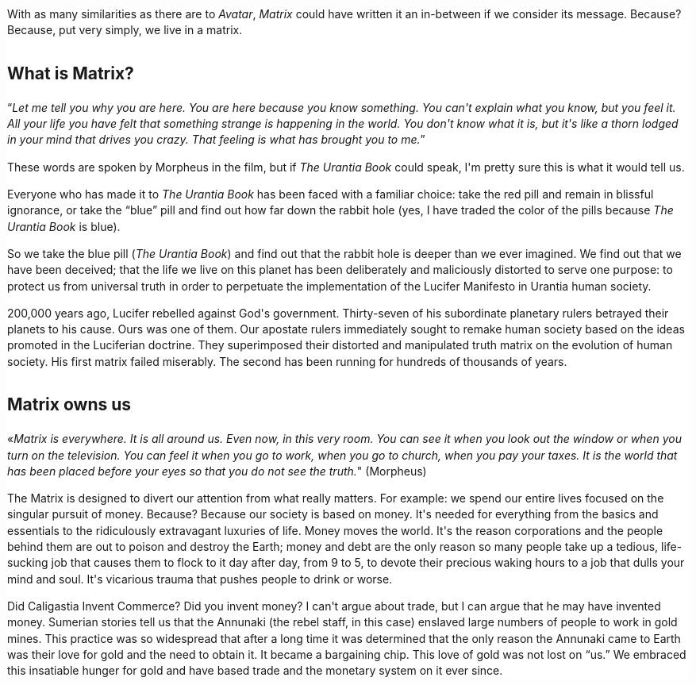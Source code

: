 With as many similarities as there are to _Avatar_, _Matrix_ could have written it an in-between if we consider its message. Because? Because, put very simply, we live in a matrix.

## What is Matrix?

“_Let me tell you why you are here. You are here because you know something. You can't explain what you know, but you feel it. All your life you have felt that something strange is happening in the world. You don't know what it is, but it's like a thorn lodged in your mind that drives you crazy. That feeling is what has brought you to me._”

These words are spoken by Morpheus in the film, but if _The Urantia Book_ could speak, I'm pretty sure this is what it would tell us.

Everyone who has made it to _The Urantia Book_ has been faced with a familiar choice: take the red pill and remain in blissful ignorance, or take the “blue” pill and find out how far down the rabbit hole (yes, I have traded the color of the pills because _The Urantia Book_ is blue).

So we take the blue pill (_The Urantia Book_) and find out that the rabbit hole is deeper than we ever imagined. We find out that we have been deceived; that the life we live on this planet has been deliberately and maliciously distorted to serve one purpose: to protect us from universal truth in order to perpetuate the implementation of the Lucifer Manifesto in Urantia human society.

200,000 years ago, Lucifer rebelled against God's government. Thirty-seven of his subordinate planetary rulers betrayed their planets to his cause. Ours was one of them. Our apostate rulers immediately sought to remake human society based on the ideas promoted in the Luciferian doctrine. They superimposed their distorted and manipulated truth matrix on the evolution of human society. His first matrix failed miserably. The second has been running for hundreds of thousands of years.

## Matrix owns us

«_Matrix is everywhere. It is all around us. Even now, in this very room. You can see it when you look out the window or when you turn on the television. You can feel it when you go to work, when you go to church, when you pay your taxes. It is the world that has been placed before your eyes so that you do not see the truth._" (Morpheus)

The Matrix is designed to divert our attention from what really matters. For example: we spend our entire lives focused on the singular pursuit of money. Because? Because our society is based on money. It's needed for everything from the basics and essentials to the ridiculously extravagant luxuries of life. Money moves the world. It's the reason corporations and the people behind them are out to poison and destroy the Earth; money and debt are the only reason so many people take up a tedious, life-sucking job that causes them to flock to it day after day, from 9 to 5, to devote their precious waking hours to a job that dulls your mind and soul. It's vicarious trauma that pushes people to drink or worse.

Did Caligastia Invent Commerce? Did you invent money? I can't argue about trade, but I can argue that he may have invented money. Sumerian stories tell us that the Annunaki (the rebel staff, in this case) enslaved large numbers of people to work in gold mines. This practice was so widespread that after a long time it was determined that the only reason the Annunaki came to Earth was their love for gold and the need to obtain it. It became a bargaining chip. This love of gold was not lost on “us.” We embraced this insatiable hunger for gold and have based trade and the monetary system on it ever since.

<figure id="Figure_1" class="image urantiapedia">